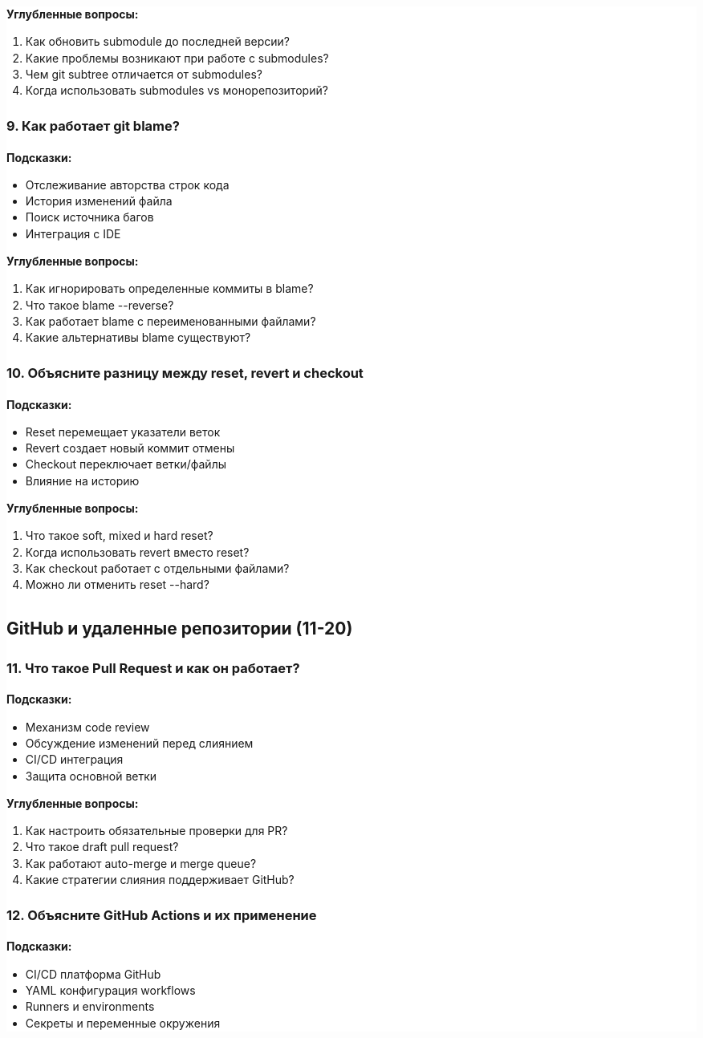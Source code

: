 **Углубленные вопросы:**
1. Как обновить submodule до последней версии?
2. Какие проблемы возникают при работе с submodules?
3. Чем git subtree отличается от submodules?
4. Когда использовать submodules vs монорепозиторий?

### 9. Как работает git blame?

**Подсказки:**
- Отслеживание авторства строк кода
- История изменений файла
- Поиск источника багов
- Интеграция с IDE

**Углубленные вопросы:**
1. Как игнорировать определенные коммиты в blame?
2. Что такое blame --reverse?
3. Как работает blame с переименованными файлами?
4. Какие альтернативы blame существуют?

### 10. Объясните разницу между reset, revert и checkout

**Подсказки:**
- Reset перемещает указатели веток
- Revert создает новый коммит отмены
- Checkout переключает ветки/файлы
- Влияние на историю

**Углубленные вопросы:**
1. Что такое soft, mixed и hard reset?
2. Когда использовать revert вместо reset?
3. Как checkout работает с отдельными файлами?
4. Можно ли отменить reset --hard?

## GitHub и удаленные репозитории (11-20)

### 11. Что такое Pull Request и как он работает?

**Подсказки:**
- Механизм code review
- Обсуждение изменений перед слиянием
- CI/CD интеграция
- Защита основной ветки

**Углубленные вопросы:**
1. Как настроить обязательные проверки для PR?
2. Что такое draft pull request?
3. Как работают auto-merge и merge queue?
4. Какие стратегии слияния поддерживает GitHub?

### 12. Объясните GitHub Actions и их применение

**Подсказки:**
- CI/CD платформа GitHub
- YAML конфигурация workflows
- Runners и environments
- Секреты и переменные окружения
